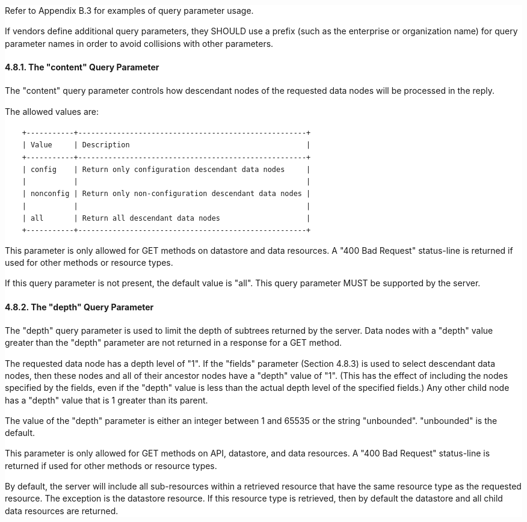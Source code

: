    Refer to Appendix B.3 for examples of query parameter usage.

   If vendors define additional query parameters, they SHOULD use a
   prefix (such as the enterprise or organization name) for query
   parameter names in order to avoid collisions with other parameters.




#### 4.8.1.  The "content" Query Parameter

   The "content" query parameter controls how descendant nodes of the
   requested data nodes will be processed in the reply.

   The allowed values are:

```
    +-----------+-----------------------------------------------------+
    | Value     | Description                                         |
    +-----------+-----------------------------------------------------+
    | config    | Return only configuration descendant data nodes     |
    |           |                                                     |
    | nonconfig | Return only non-configuration descendant data nodes |
    |           |                                                     |
    | all       | Return all descendant data nodes                    |
    +-----------+-----------------------------------------------------+
```

   This parameter is only allowed for GET methods on datastore and data
   resources.  A "400 Bad Request" status-line is returned if used for
   other methods or resource types.

   If this query parameter is not present, the default value is "all".
   This query parameter MUST be supported by the server.

#### 4.8.2.  The "depth" Query Parameter

   The "depth" query parameter is used to limit the depth of subtrees
   returned by the server.  Data nodes with a "depth" value greater than
   the "depth" parameter are not returned in a response for a GET
   method.

   The requested data node has a depth level of "1".  If the "fields"
   parameter (Section 4.8.3) is used to select descendant data nodes,
   then these nodes and all of their ancestor nodes have a "depth" value
   of "1".  (This has the effect of including the nodes specified by the
   fields, even if the "depth" value is less than the actual depth level
   of the specified fields.)  Any other child node has a "depth" value
   that is 1 greater than its parent.

   The value of the "depth" parameter is either an integer between 1 and
   65535 or the string "unbounded".  "unbounded" is the default.

   This parameter is only allowed for GET methods on API, datastore, and
   data resources.  A "400 Bad Request" status-line is returned if used
   for other methods or resource types.

   By default, the server will include all sub-resources within a
   retrieved resource that have the same resource type as the requested
   resource.  The exception is the datastore resource.  If this resource
   type is retrieved, then by default the datastore and all child data
   resources are returned.
